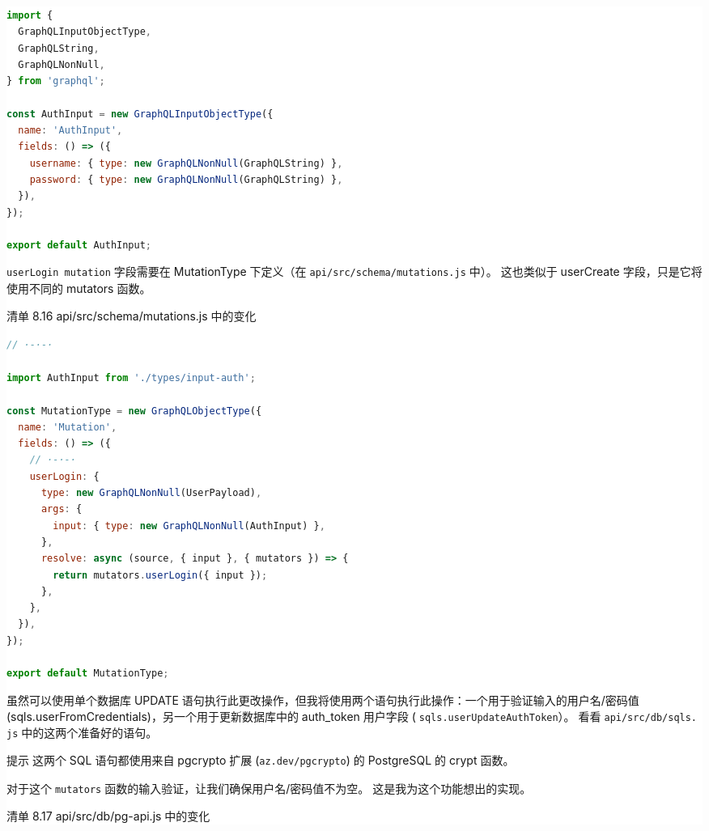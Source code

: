 ```js
import {
  GraphQLInputObjectType,
  GraphQLString,
  GraphQLNonNull,
} from 'graphql';
 
const AuthInput = new GraphQLInputObjectType({
  name: 'AuthInput',
  fields: () => ({
    username: { type: new GraphQLNonNull(GraphQLString) },
    password: { type: new GraphQLNonNull(GraphQLString) },
  }),
});
 
export default AuthInput;
```

```userLogin mutation``` 字段需要在 MutationType 下定义（在 ```api/src/schema/mutations.js``` 中）。 这也类似于 userCreate 字段，只是它将使用不同的 mutators 函数。

清单 8.16 api/src/schema/mutations.js 中的变化

```js
// ·-·-·
 
import AuthInput from './types/input-auth';
 
const MutationType = new GraphQLObjectType({
  name: 'Mutation',
  fields: () => ({
    // ·-·-·
    userLogin: {
      type: new GraphQLNonNull(UserPayload),
      args: {
        input: { type: new GraphQLNonNull(AuthInput) },
      },
      resolve: async (source, { input }, { mutators }) => {
        return mutators.userLogin({ input });
      },
    },
  }),
});
 
export default MutationType;
```

虽然可以使用单个数据库 UPDATE 语句执行此更改操作，但我将使用两个语句执行此操作：一个用于验证输入的用户名/密码值 (sqls.userFromCredentials)，另一个用于更新数据库中的 auth_token 用户字段 ( ```sqls.userUpdateAuthToken```）。 看看 ```api/src/db/sqls.js``` 中的这两个准备好的语句。

提示 这两个 SQL 语句都使用来自 pgcrypto 扩展 (```az.dev/pgcrypto```) 的 PostgreSQL 的 crypt 函数。

对于这个 ```mutators``` 函数的输入验证，让我们确保用户名/密码值不为空。 这是我为这个功能想出的实现。

清单 8.17 api/src/db/pg-api.js 中的变化
